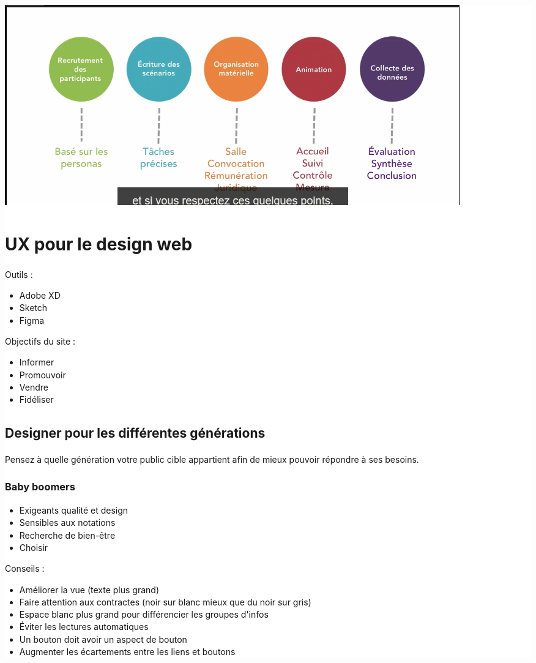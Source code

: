 ![](./OrganisationTest.png)

# UX pour le design web

Outils : 
- Adobe XD
- Sketch
- Figma

Objectifs du site :
- Informer
- Promouvoir
- Vendre
- Fidéliser

## Designer pour les différentes générations

Pensez à quelle génération votre public cible appartient afin de mieux pouvoir répondre à ses besoins.

### Baby boomers

- Exigeants qualité et design
- Sensibles aux notations
- Recherche de bien-être
- Choisir

Conseils :
- Améliorer la vue (texte plus grand)
- Faire attention aux contractes (noir sur blanc mieux que du noir sur gris)
- Espace blanc plus grand pour différencier les groupes d'infos
- Éviter les lectures automatiques
- Un bouton doit avoir un aspect de bouton
- Augmenter les écartements entre les liens et boutons
